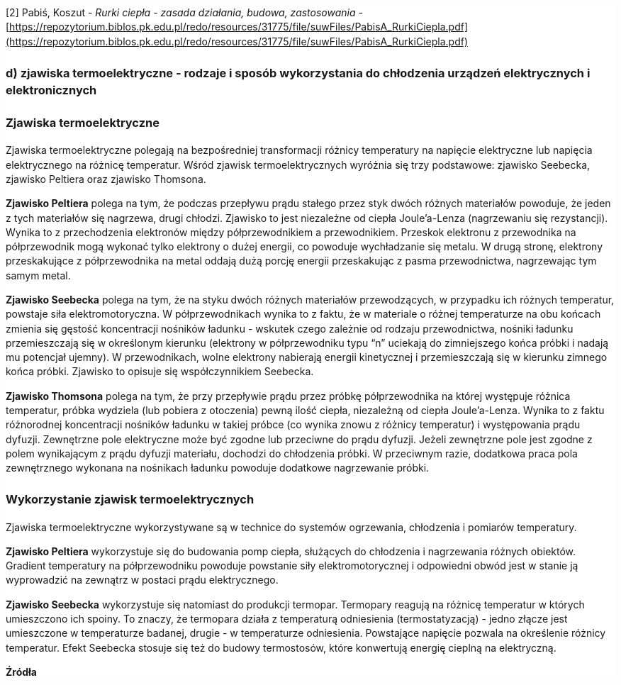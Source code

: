 [2] Pabiś, Koszut - *Rurki ciepła - zasada działania, budowa, zastosowania -* [https://repozytorium.biblos.pk.edu.pl/redo/resources/31775/file/suwFiles/PabisA_RurkiCiepla.pdf](https://repozytorium.biblos.pk.edu.pl/redo/resources/31775/file/suwFiles/PabisA_RurkiCiepla.pdf)

### d) zjawiska termoelektryczne - rodzaje i sposób wykorzystania do chłodzenia urządzeń elektrycznych i elektronicznych

### Zjawiska termoelektryczne

Zjawiska termoelektryczne polegają na bezpośredniej transformacji różnicy temperatury na napięcie elektryczne lub napięcia elektrycznego na różnicę temperatur. Wśród zjawisk termoelektrycznych wyróżnia się trzy podstawowe: zjawisko Seebecka, zjawisko Peltiera oraz zjawisko Thomsona. 

**Zjawisko Peltiera** polega na tym, że podczas przepływu prądu stałego przez styk dwóch różnych materiałów powoduje, że jeden z tych materiałów się nagrzewa, drugi chłodzi. Zjawisko to jest niezależne od ciepła Joule’a-Lenza (nagrzewaniu się rezystancji). Wynika to z przechodzenia elektronów między półprzewodnikiem a przewodnikiem. Przeskok elektronu z przewodnika na półprzewodnik mogą wykonać tylko elektrony o dużej energii, co powoduje wychładzanie się metalu. W drugą stronę, elektrony przeskakujące z półprzewodnika na metal oddają dużą porcję energii przeskakując z pasma przewodnictwa, nagrzewając tym samym metal. 

**Zjawisko Seebecka** polega na tym, że na styku dwóch różnych materiałów przewodzących, w przypadku ich różnych temperatur, powstaje siła elektromotoryczna. W półprzewodnikach wynika to z faktu, że w materiale o różnej temperaturze na obu końcach zmienia się gęstość koncentracji nośników ładunku - wskutek czego zależnie od rodzaju przewodnictwa, nośniki ładunku przemieszczają się w określonym kierunku (elektrony w półprzewodniku typu “n” uciekają do zimniejszego końca próbki i nadają mu potencjał ujemny). W przewodnikach, wolne elektrony nabierają energii kinetycznej i przemieszczają się w kierunku zimnego końca próbki. Zjawisko to opisuje się współczynnikiem Seebecka. 

**Zjawisko Thomsona** polega na tym, że przy przepływie prądu przez próbkę półprzewodnika na której występuje różnica temperatur, próbka wydziela (lub pobiera z otoczenia) pewną ilość ciepła, niezależną od ciepła Joule’a-Lenza. Wynika to z faktu różnorodnej koncentracji nośników ładunku w takiej próbce (co wynika znowu z różnicy temperatur) i występowania prądu dyfuzji. Zewnętrzne pole elektryczne może być zgodne lub przeciwne do prądu dyfuzji. Jeżeli zewnętrzne pole jest zgodne z polem wynikającym z prądu dyfuzji materiału, dochodzi do chłodzenia próbki. W przeciwnym razie, dodatkowa praca pola zewnętrznego wykonana na nośnikach ładunku powoduje dodatkowe nagrzewanie próbki. 

### Wykorzystanie zjawisk termoelektrycznych

Zjawiska termoelektryczne wykorzystywane są w technice do systemów ogrzewania, chłodzenia i pomiarów temperatury. 

**Zjawisko Peltiera** wykorzystuje się do budowania pomp ciepła, służących do chłodzenia i nagrzewania różnych obiektów. Gradient temperatury na półprzewodniku powoduje powstanie siły elektromotorycznej i odpowiedni obwód jest w stanie ją wyprowadzić na zewnątrz w postaci prądu elektrycznego.

**Zjawisko Seebecka** wykorzystuje się natomiast do produkcji termopar. Termopary reagują na różnicę temperatur w których umieszczono ich spoiny. To znaczy, że termopara działa z temperaturą odniesienia (termostatyzacją) - jedno złącze jest umieszczone w temperaturze badanej, drugie - w temperaturze odniesienia. Powstające napięcie pozwala na określenie różnicy temperatur. Efekt Seebecka stosuje się też do budowy termostosów, które konwertują energię cieplną na elektryczną. 

**Źródła**
